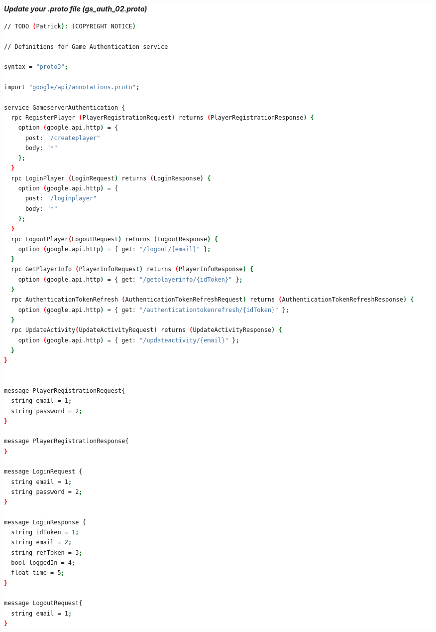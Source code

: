 ***Update your .proto file (gs_auth_02.proto)***
```bash
// TODO (Patrick): (COPYRIGHT NOTICE)

// Definitions for Game Authentication service

syntax = "proto3";

import "google/api/annotations.proto"; 

service GameserverAuthentication {
  rpc RegisterPlayer (PlayerRegistrationRequest) returns (PlayerRegistrationResponse) {
    option (google.api.http) = {
      post: "/createplayer" 
      body: "*"
    };  
  }
  rpc LoginPlayer (LoginRequest) returns (LoginResponse) {
    option (google.api.http) = {
      post: "/loginplayer" 
      body: "*"
    };
  }
  rpc LogoutPlayer(LogoutRequest) returns (LogoutResponse) {
    option (google.api.http) = { get: "/logout/{email}" };
  }
  rpc GetPlayerInfo (PlayerInfoRequest) returns (PlayerInfoResponse) {
    option (google.api.http) = { get: "/getplayerinfo/{idToken}" };
  }
  rpc AuthenticationTokenRefresh (AuthenticationTokenRefreshRequest) returns (AuthenticationTokenRefreshResponse) {
    option (google.api.http) = { get: "/authenticationtokenrefresh/{idToken}" };
  }
  rpc UpdateActivity(UpdateActivityRequest) returns (UpdateActivityResponse) {
    option (google.api.http) = { get: "/updateactivity/{email}" };
  }
}


message PlayerRegistrationRequest{
  string email = 1;
  string password = 2;
}

message PlayerRegistrationResponse{
}

message LoginRequest {
  string email = 1;
  string password = 2;
}

message LoginResponse {
  string idToken = 1;
  string email = 2;
  string refToken = 3;
  bool loggedIn = 4;
  float time = 5;
}

message LogoutRequest{
  string email = 1;
}

```